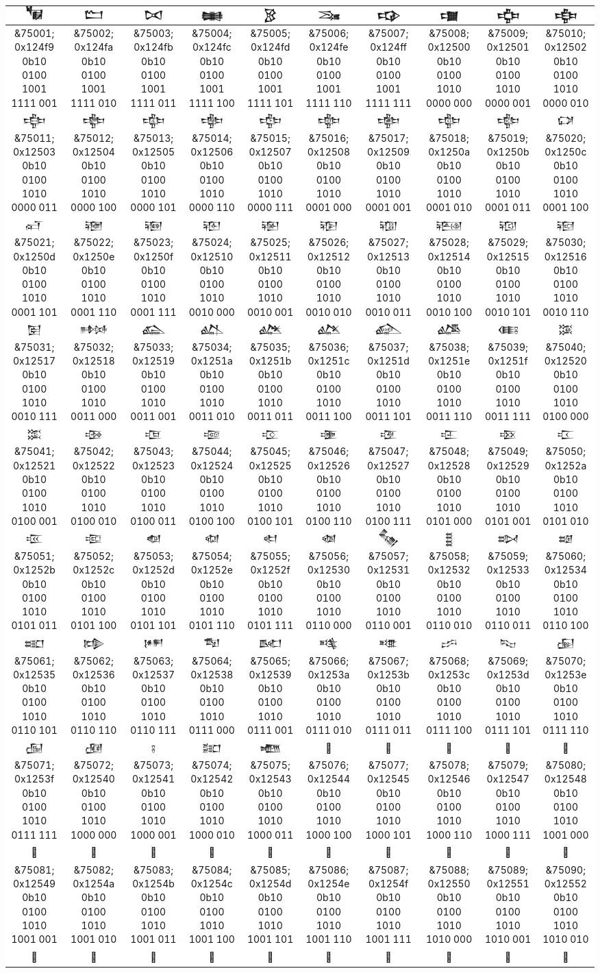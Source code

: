 | &#75001; | &#75002; | &#75003; | &#75004; | &#75005; | &#75006; | &#75007; | &#75008; | &#75009; | &#75010; | 
|  :---: |  :---: |  :---: |  :---: |  :---: |  :---: |  :---: |  :---: |  :---: |  :---: | 
| &75001;<br>0x124f9<br>0b10 0100 1001 1111 001 | &75002;<br>0x124fa<br>0b10 0100 1001 1111 010 | &75003;<br>0x124fb<br>0b10 0100 1001 1111 011 | &75004;<br>0x124fc<br>0b10 0100 1001 1111 100 | &75005;<br>0x124fd<br>0b10 0100 1001 1111 101 | &75006;<br>0x124fe<br>0b10 0100 1001 1111 110 | &75007;<br>0x124ff<br>0b10 0100 1001 1111 111 | &75008;<br>0x12500<br>0b10 0100 1010 0000 000 | &75009;<br>0x12501<br>0b10 0100 1010 0000 001 | &75010;<br>0x12502<br>0b10 0100 1010 0000 010 | 
| &#75011; | &#75012; | &#75013; | &#75014; | &#75015; | &#75016; | &#75017; | &#75018; | &#75019; | &#75020; | 
| &75011;<br>0x12503<br>0b10 0100 1010 0000 011 | &75012;<br>0x12504<br>0b10 0100 1010 0000 100 | &75013;<br>0x12505<br>0b10 0100 1010 0000 101 | &75014;<br>0x12506<br>0b10 0100 1010 0000 110 | &75015;<br>0x12507<br>0b10 0100 1010 0000 111 | &75016;<br>0x12508<br>0b10 0100 1010 0001 000 | &75017;<br>0x12509<br>0b10 0100 1010 0001 001 | &75018;<br>0x1250a<br>0b10 0100 1010 0001 010 | &75019;<br>0x1250b<br>0b10 0100 1010 0001 011 | &75020;<br>0x1250c<br>0b10 0100 1010 0001 100 | 
| &#75021; | &#75022; | &#75023; | &#75024; | &#75025; | &#75026; | &#75027; | &#75028; | &#75029; | &#75030; | 
| &75021;<br>0x1250d<br>0b10 0100 1010 0001 101 | &75022;<br>0x1250e<br>0b10 0100 1010 0001 110 | &75023;<br>0x1250f<br>0b10 0100 1010 0001 111 | &75024;<br>0x12510<br>0b10 0100 1010 0010 000 | &75025;<br>0x12511<br>0b10 0100 1010 0010 001 | &75026;<br>0x12512<br>0b10 0100 1010 0010 010 | &75027;<br>0x12513<br>0b10 0100 1010 0010 011 | &75028;<br>0x12514<br>0b10 0100 1010 0010 100 | &75029;<br>0x12515<br>0b10 0100 1010 0010 101 | &75030;<br>0x12516<br>0b10 0100 1010 0010 110 | 
| &#75031; | &#75032; | &#75033; | &#75034; | &#75035; | &#75036; | &#75037; | &#75038; | &#75039; | &#75040; | 
| &75031;<br>0x12517<br>0b10 0100 1010 0010 111 | &75032;<br>0x12518<br>0b10 0100 1010 0011 000 | &75033;<br>0x12519<br>0b10 0100 1010 0011 001 | &75034;<br>0x1251a<br>0b10 0100 1010 0011 010 | &75035;<br>0x1251b<br>0b10 0100 1010 0011 011 | &75036;<br>0x1251c<br>0b10 0100 1010 0011 100 | &75037;<br>0x1251d<br>0b10 0100 1010 0011 101 | &75038;<br>0x1251e<br>0b10 0100 1010 0011 110 | &75039;<br>0x1251f<br>0b10 0100 1010 0011 111 | &75040;<br>0x12520<br>0b10 0100 1010 0100 000 | 
| &#75041; | &#75042; | &#75043; | &#75044; | &#75045; | &#75046; | &#75047; | &#75048; | &#75049; | &#75050; | 
| &75041;<br>0x12521<br>0b10 0100 1010 0100 001 | &75042;<br>0x12522<br>0b10 0100 1010 0100 010 | &75043;<br>0x12523<br>0b10 0100 1010 0100 011 | &75044;<br>0x12524<br>0b10 0100 1010 0100 100 | &75045;<br>0x12525<br>0b10 0100 1010 0100 101 | &75046;<br>0x12526<br>0b10 0100 1010 0100 110 | &75047;<br>0x12527<br>0b10 0100 1010 0100 111 | &75048;<br>0x12528<br>0b10 0100 1010 0101 000 | &75049;<br>0x12529<br>0b10 0100 1010 0101 001 | &75050;<br>0x1252a<br>0b10 0100 1010 0101 010 | 
| &#75051; | &#75052; | &#75053; | &#75054; | &#75055; | &#75056; | &#75057; | &#75058; | &#75059; | &#75060; | 
| &75051;<br>0x1252b<br>0b10 0100 1010 0101 011 | &75052;<br>0x1252c<br>0b10 0100 1010 0101 100 | &75053;<br>0x1252d<br>0b10 0100 1010 0101 101 | &75054;<br>0x1252e<br>0b10 0100 1010 0101 110 | &75055;<br>0x1252f<br>0b10 0100 1010 0101 111 | &75056;<br>0x12530<br>0b10 0100 1010 0110 000 | &75057;<br>0x12531<br>0b10 0100 1010 0110 001 | &75058;<br>0x12532<br>0b10 0100 1010 0110 010 | &75059;<br>0x12533<br>0b10 0100 1010 0110 011 | &75060;<br>0x12534<br>0b10 0100 1010 0110 100 | 
| &#75061; | &#75062; | &#75063; | &#75064; | &#75065; | &#75066; | &#75067; | &#75068; | &#75069; | &#75070; | 
| &75061;<br>0x12535<br>0b10 0100 1010 0110 101 | &75062;<br>0x12536<br>0b10 0100 1010 0110 110 | &75063;<br>0x12537<br>0b10 0100 1010 0110 111 | &75064;<br>0x12538<br>0b10 0100 1010 0111 000 | &75065;<br>0x12539<br>0b10 0100 1010 0111 001 | &75066;<br>0x1253a<br>0b10 0100 1010 0111 010 | &75067;<br>0x1253b<br>0b10 0100 1010 0111 011 | &75068;<br>0x1253c<br>0b10 0100 1010 0111 100 | &75069;<br>0x1253d<br>0b10 0100 1010 0111 101 | &75070;<br>0x1253e<br>0b10 0100 1010 0111 110 | 
| &#75071; | &#75072; | &#75073; | &#75074; | &#75075; | &#75076; | &#75077; | &#75078; | &#75079; | &#75080; | 
| &75071;<br>0x1253f<br>0b10 0100 1010 0111 111 | &75072;<br>0x12540<br>0b10 0100 1010 1000 000 | &75073;<br>0x12541<br>0b10 0100 1010 1000 001 | &75074;<br>0x12542<br>0b10 0100 1010 1000 010 | &75075;<br>0x12543<br>0b10 0100 1010 1000 011 | &75076;<br>0x12544<br>0b10 0100 1010 1000 100 | &75077;<br>0x12545<br>0b10 0100 1010 1000 101 | &75078;<br>0x12546<br>0b10 0100 1010 1000 110 | &75079;<br>0x12547<br>0b10 0100 1010 1000 111 | &75080;<br>0x12548<br>0b10 0100 1010 1001 000 | 
| &#75081; | &#75082; | &#75083; | &#75084; | &#75085; | &#75086; | &#75087; | &#75088; | &#75089; | &#75090; | 
| &75081;<br>0x12549<br>0b10 0100 1010 1001 001 | &75082;<br>0x1254a<br>0b10 0100 1010 1001 010 | &75083;<br>0x1254b<br>0b10 0100 1010 1001 011 | &75084;<br>0x1254c<br>0b10 0100 1010 1001 100 | &75085;<br>0x1254d<br>0b10 0100 1010 1001 101 | &75086;<br>0x1254e<br>0b10 0100 1010 1001 110 | &75087;<br>0x1254f<br>0b10 0100 1010 1001 111 | &75088;<br>0x12550<br>0b10 0100 1010 1010 000 | &75089;<br>0x12551<br>0b10 0100 1010 1010 001 | &75090;<br>0x12552<br>0b10 0100 1010 1010 010 | 
| &#75091; | &#75092; | &#75093; | &#75094; | &#75095; | &#75096; | &#75097; | &#75098; | &#75099; | &#75100; | 